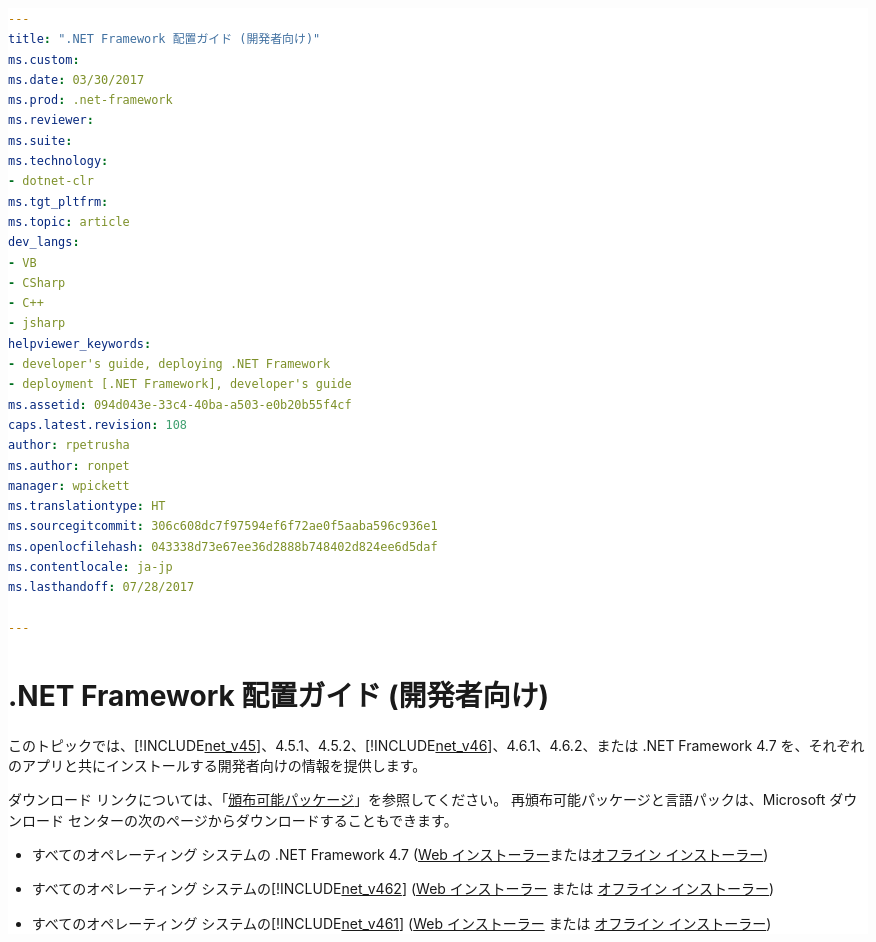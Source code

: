 ```yaml
---
title: ".NET Framework 配置ガイド (開発者向け)"
ms.custom: 
ms.date: 03/30/2017
ms.prod: .net-framework
ms.reviewer: 
ms.suite: 
ms.technology:
- dotnet-clr
ms.tgt_pltfrm: 
ms.topic: article
dev_langs:
- VB
- CSharp
- C++
- jsharp
helpviewer_keywords:
- developer's guide, deploying .NET Framework
- deployment [.NET Framework], developer's guide
ms.assetid: 094d043e-33c4-40ba-a503-e0b20b55f4cf
caps.latest.revision: 108
author: rpetrusha
ms.author: ronpet
manager: wpickett
ms.translationtype: HT
ms.sourcegitcommit: 306c608dc7f97594ef6f72ae0f5aaba596c936e1
ms.openlocfilehash: 043338d73e67ee36d2888b748402d824ee6d5daf
ms.contentlocale: ja-jp
ms.lasthandoff: 07/28/2017

---
```

# <a name="net-framework-deployment-guide-for-developers"></a>.NET Framework 配置ガイド (開発者向け)
このトピックでは、[!INCLUDE[net_v45](../../../includes/net-v45-md.md)]、4.5.1、4.5.2、[!INCLUDE[net_v46](../../../includes/net-v46-md.md)]、4.6.1、4.6.2、または .NET Framework 4.7 を、それぞれのアプリと共にインストールする開発者向けの情報を提供します。

ダウンロード リンクについては、「[頒布可能パッケージ](#redistributable-packages)」を参照してください。 再頒布可能パッケージと言語パックは、Microsoft ダウンロード センターの次のページからダウンロードすることもできます。

- すべてのオペレーティング システムの .NET Framework 4.7 ([Web インストーラー](http://go.microsoft.com/fwlink/?LinkId=825299)または[オフライン インストーラー](http://go.microsoft.com/fwlink/p/?LinkId=825303))

- すべてのオペレーティング システムの[!INCLUDE[net_v462](../../../includes/net-v462-md.md)] ([Web インストーラー](http://go.microsoft.com/fwlink/?LinkId=780597) または [オフライン インストーラー](http://go.microsoft.com/fwlink/p/?LinkId=780601))

- すべてのオペレーティング システムの[!INCLUDE[net_v461](../../../includes/net-v461-md.md)] ([Web インストーラー](http://go.microsoft.com/fwlink/?LinkId=671729) または [オフライン インストーラー](http://go.microsoft.com/fwlink/p/?LinkId=671744))
